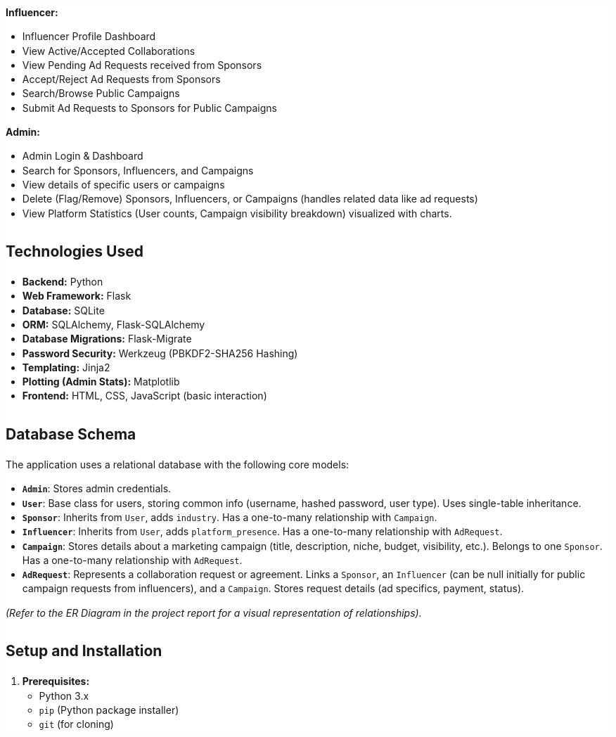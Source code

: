 **Influencer:**
*   Influencer Profile Dashboard
*   View Active/Accepted Collaborations
*   View Pending Ad Requests received from Sponsors
*   Accept/Reject Ad Requests from Sponsors
*   Search/Browse Public Campaigns
*   Submit Ad Requests to Sponsors for Public Campaigns

**Admin:**
*   Admin Login & Dashboard
*   Search for Sponsors, Influencers, and Campaigns
*   View details of specific users or campaigns
*   Delete (Flag/Remove) Sponsors, Influencers, or Campaigns (handles related data like ad requests)
*   View Platform Statistics (User counts, Campaign visibility breakdown) visualized with charts.

## Technologies Used

*   **Backend:** Python
*   **Web Framework:** Flask
*   **Database:** SQLite
*   **ORM:** SQLAlchemy, Flask-SQLAlchemy
*   **Database Migrations:** Flask-Migrate
*   **Password Security:** Werkzeug (PBKDF2-SHA256 Hashing)
*   **Templating:** Jinja2
*   **Plotting (Admin Stats):** Matplotlib
*   **Frontend:** HTML, CSS, JavaScript (basic interaction)

## Database Schema

The application uses a relational database with the following core models:

*   **`Admin`**: Stores admin credentials.
*   **`User`**: Base class for users, storing common info (username, hashed password, user type). Uses single-table inheritance.
*   **`Sponsor`**: Inherits from `User`, adds `industry`. Has a one-to-many relationship with `Campaign`.
*   **`Influencer`**: Inherits from `User`, adds `platform_presence`. Has a one-to-many relationship with `AdRequest`.
*   **`Campaign`**: Stores details about a marketing campaign (title, description, niche, budget, visibility, etc.). Belongs to one `Sponsor`. Has a one-to-many relationship with `AdRequest`.
*   **`AdRequest`**: Represents a collaboration request or agreement. Links a `Sponsor`, an `Influencer` (can be null initially for public campaign requests from influencers), and a `Campaign`. Stores request details (ad specifics, payment, status).

*(Refer to the ER Diagram in the project report for a visual representation of relationships).*

## Setup and Installation

1.  **Prerequisites:**
    *   Python 3.x
    *   `pip` (Python package installer)
    *   `git` (for cloning)
